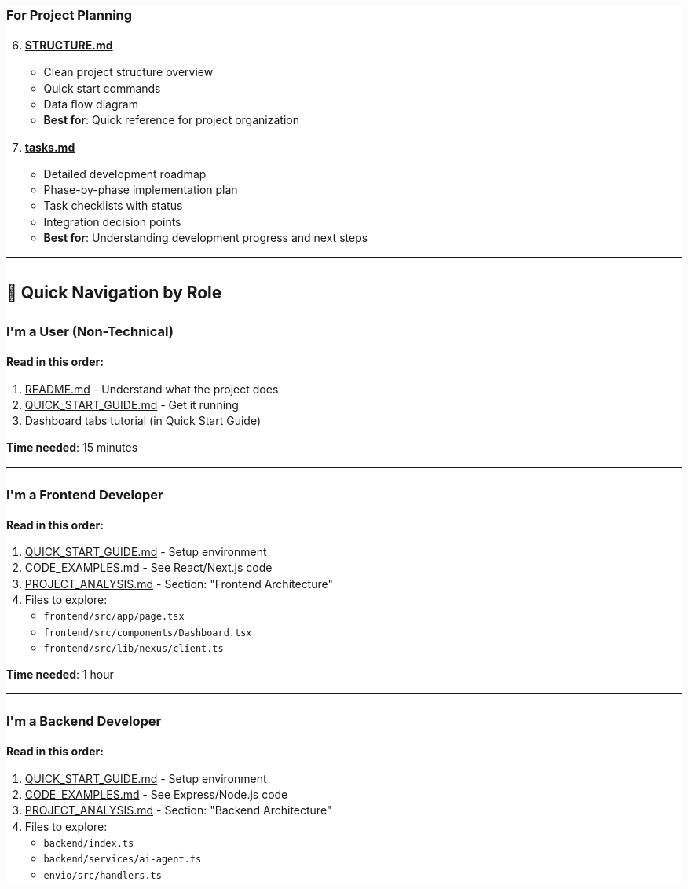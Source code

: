 
### For Project Planning

6. **[STRUCTURE.md](./STRUCTURE.md)**
   - Clean project structure overview
   - Quick start commands
   - Data flow diagram
   - **Best for**: Quick reference for project organization

7. **[tasks.md](./tasks.md)**
   - Detailed development roadmap
   - Phase-by-phase implementation plan
   - Task checklists with status
   - Integration decision points
   - **Best for**: Understanding development progress and next steps

---

## 🎯 Quick Navigation by Role

### I'm a User (Non-Technical)
**Read in this order:**
1. [README.md](./README.md) - Understand what the project does
2. [QUICK_START_GUIDE.md](./QUICK_START_GUIDE.md) - Get it running
3. Dashboard tabs tutorial (in Quick Start Guide)

**Time needed**: 15 minutes

---

### I'm a Frontend Developer
**Read in this order:**
1. [QUICK_START_GUIDE.md](./QUICK_START_GUIDE.md) - Setup environment
2. [CODE_EXAMPLES.md](./CODE_EXAMPLES.md) - See React/Next.js code
3. [PROJECT_ANALYSIS.md](./PROJECT_ANALYSIS.md) - Section: "Frontend Architecture"
4. Files to explore:
   - `frontend/src/app/page.tsx`
   - `frontend/src/components/Dashboard.tsx`
   - `frontend/src/lib/nexus/client.ts`

**Time needed**: 1 hour

---

### I'm a Backend Developer
**Read in this order:**
1. [QUICK_START_GUIDE.md](./QUICK_START_GUIDE.md) - Setup environment
2. [CODE_EXAMPLES.md](./CODE_EXAMPLES.md) - See Express/Node.js code
3. [PROJECT_ANALYSIS.md](./PROJECT_ANALYSIS.md) - Section: "Backend Architecture"
4. Files to explore:
   - `backend/index.ts`
   - `backend/services/ai-agent.ts`
   - `envio/src/handlers.ts`
